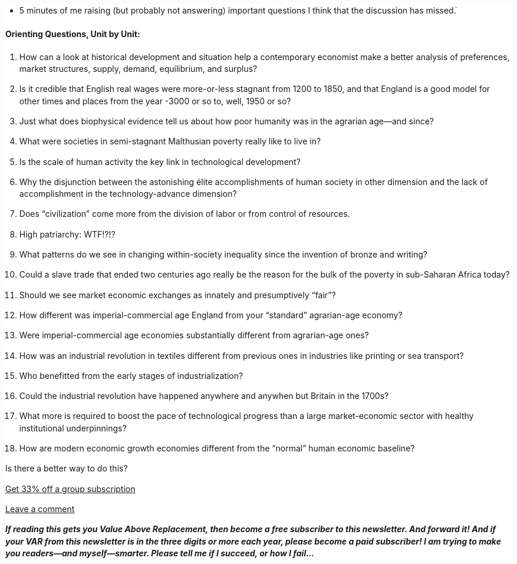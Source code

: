 - 5 minutes of me raising (but probably not answering) important questions I think that the discussion has missed.ֿ
    

#### **Orienting Questions, Unit by Unit:**

1. How can a look at historical development and situation help a contemporary economist make a better analysis of preferences, market structures, supply, demand, equilibrium, and surplus?
    
2. Is it credible that English real wages were more-or-less stagnant from 1200 to 1850, and that England is a good model for other times and places from the year -3000 or so to, well, 1950 or so?
    
3. Just what does biophysical evidence tell us about how poor humanity was in the agrarian age—and since?
    
4. What were societies in semi-stagnant Malthusian poverty really like to live in?
    
5. Is the scale of human activity the key link in technological development?
    
6. Why the disjunction between the astonishing élite accomplishments of human society in other dimension and the lack of accomplishment in the technology-advance dimension?
    
7. Does “civilization” come more from the division of labor or from control of resources.
    
8. High patriarchy: WTF!?!?
    
9. What patterns do we see in changing within-society inequality since the invention of bronze and writing?
    
10. Could a slave trade that ended two centuries ago really be the reason for the bulk of the poverty in sub-Saharan Africa today?
    
11. Should we see market economic exchanges as innately and presumptively “fair”?
    
12. How different was imperial-commercial age England from your “standard” agrarian-age economy?
    
13. Were imperial-commercial age economies substantially different from agrarian-age ones?
    
14. How was an industrial revolution in textiles different from previous ones in industries like printing or sea transport?
    
15. Who benefitted from the early stages of industrialization?
    
16. Could the industrial revolution have happened anywhere and anywhen but Britain in the 1700s?
    
17. What more is required to boost the pace of technological progress than a large market-economic sector with healthy institutional underpinnings?
    
18. How are modern economic growth economies different from the “normal” human economic baseline?
    

Is there a better way to do this?

[Get 33% off a group subscription](https://braddelong.substack.com/subscribe?group=true&coupon=d518ad48)

[Leave a comment](https://braddelong.substack.com/p/thinking-about-teaching-economic/comments)

_**If reading this gets you Value Above Replacement, then become a free subscriber to this newsletter. And forward it! And if your VAR from this newsletter is in the three digits or more each year, please become a paid subscriber! I am trying to make you readers—and myself—smarter. Please tell me if I succeed, or how I fail…**_